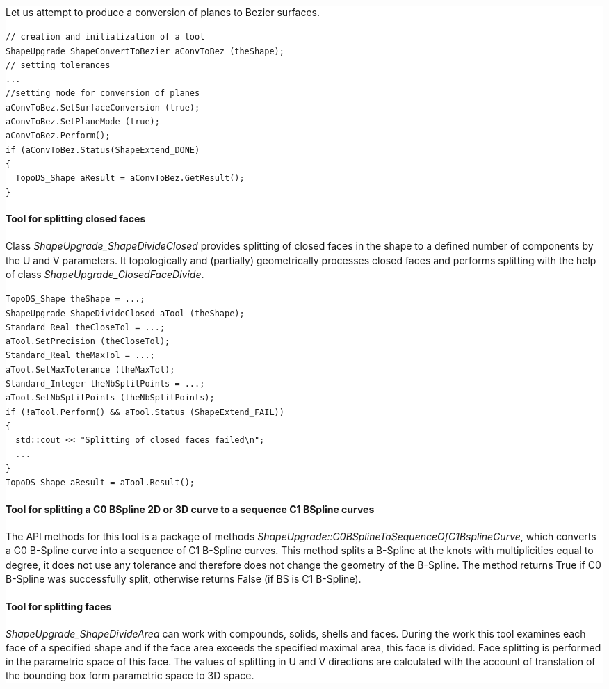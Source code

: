 Let us attempt to produce a conversion of planes to Bezier surfaces.
~~~~{.cpp}
// creation and initialization of a tool
ShapeUpgrade_ShapeConvertToBezier aConvToBez (theShape);
// setting tolerances
...
//setting mode for conversion of planes
aConvToBez.SetSurfaceConversion (true);
aConvToBez.SetPlaneMode (true);
aConvToBez.Perform();
if (aConvToBez.Status(ShapeExtend_DONE)
{
  TopoDS_Shape aResult = aConvToBez.GetResult();
}
~~~~

<h4><a id="occt_shg_4_3_4">Tool for splitting closed faces</a></h4>

Class *ShapeUpgrade_ShapeDivideClosed* provides splitting of closed faces in the shape to a defined number of components by the U and V parameters.
It topologically and (partially) geometrically processes closed faces and performs splitting with the help of class *ShapeUpgrade_ClosedFaceDivide*.

~~~~{.cpp}
TopoDS_Shape theShape = ...;
ShapeUpgrade_ShapeDivideClosed aTool (theShape);
Standard_Real theCloseTol = ...;
aTool.SetPrecision (theCloseTol);
Standard_Real theMaxTol = ...;
aTool.SetMaxTolerance (theMaxTol);
Standard_Integer theNbSplitPoints = ...;
aTool.SetNbSplitPoints (theNbSplitPoints);
if (!aTool.Perform() && aTool.Status (ShapeExtend_FAIL))
{
  std::cout << "Splitting of closed faces failed\n";
  ...
}
TopoDS_Shape aResult = aTool.Result();
~~~~

<h4><a id="occt_shg_4_3_5">Tool for splitting a C0 BSpline 2D or 3D curve to a sequence C1 BSpline curves</a></h4>

The API methods for this tool is a package of methods *ShapeUpgrade::C0BSplineToSequenceOfC1BsplineCurve*, which converts a C0 B-Spline curve into a sequence of C1 B-Spline curves.
This method splits a B-Spline at the knots with multiplicities equal to degree, it does not use any tolerance and therefore does not change the geometry of the B-Spline.
The method returns True if C0 B-Spline was successfully split, otherwise returns False (if BS is C1 B-Spline).

<h4><a id="occt_shg_4_3_6">Tool for splitting faces</a></h4>

*ShapeUpgrade_ShapeDivideArea* can work with compounds, solids, shells and faces.
During the work this tool examines each face of a specified shape and if the face area exceeds the specified maximal area, this face is divided.
Face splitting is performed in the parametric space of this face.
The values of splitting in U and V directions are calculated with the account of translation of the bounding box form parametric space to 3D space.
